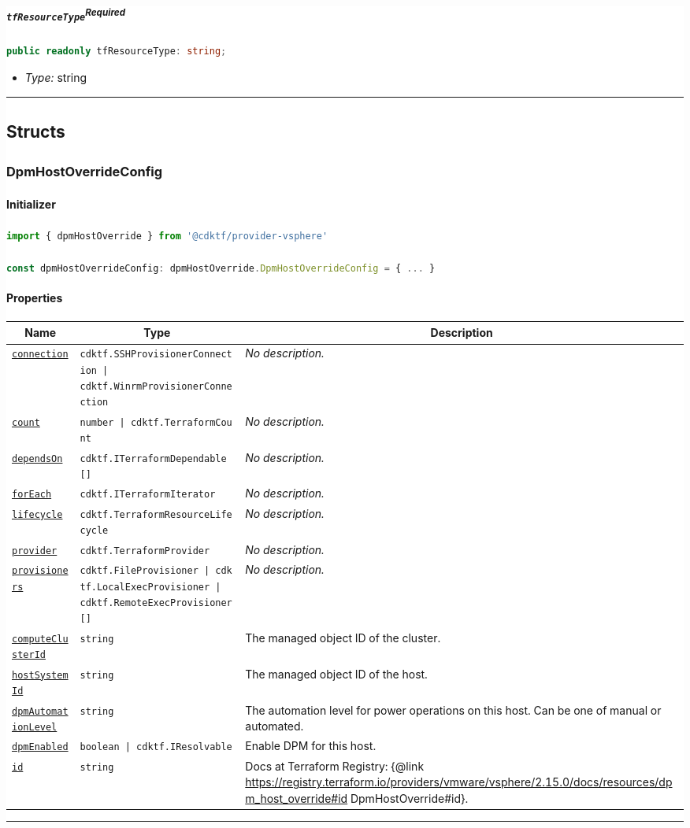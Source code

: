 
##### `tfResourceType`<sup>Required</sup> <a name="tfResourceType" id="@cdktf/provider-vsphere.dpmHostOverride.DpmHostOverride.property.tfResourceType"></a>

```typescript
public readonly tfResourceType: string;
```

- *Type:* string

---

## Structs <a name="Structs" id="Structs"></a>

### DpmHostOverrideConfig <a name="DpmHostOverrideConfig" id="@cdktf/provider-vsphere.dpmHostOverride.DpmHostOverrideConfig"></a>

#### Initializer <a name="Initializer" id="@cdktf/provider-vsphere.dpmHostOverride.DpmHostOverrideConfig.Initializer"></a>

```typescript
import { dpmHostOverride } from '@cdktf/provider-vsphere'

const dpmHostOverrideConfig: dpmHostOverride.DpmHostOverrideConfig = { ... }
```

#### Properties <a name="Properties" id="Properties"></a>

| **Name** | **Type** | **Description** |
| --- | --- | --- |
| <code><a href="#@cdktf/provider-vsphere.dpmHostOverride.DpmHostOverrideConfig.property.connection">connection</a></code> | <code>cdktf.SSHProvisionerConnection \| cdktf.WinrmProvisionerConnection</code> | *No description.* |
| <code><a href="#@cdktf/provider-vsphere.dpmHostOverride.DpmHostOverrideConfig.property.count">count</a></code> | <code>number \| cdktf.TerraformCount</code> | *No description.* |
| <code><a href="#@cdktf/provider-vsphere.dpmHostOverride.DpmHostOverrideConfig.property.dependsOn">dependsOn</a></code> | <code>cdktf.ITerraformDependable[]</code> | *No description.* |
| <code><a href="#@cdktf/provider-vsphere.dpmHostOverride.DpmHostOverrideConfig.property.forEach">forEach</a></code> | <code>cdktf.ITerraformIterator</code> | *No description.* |
| <code><a href="#@cdktf/provider-vsphere.dpmHostOverride.DpmHostOverrideConfig.property.lifecycle">lifecycle</a></code> | <code>cdktf.TerraformResourceLifecycle</code> | *No description.* |
| <code><a href="#@cdktf/provider-vsphere.dpmHostOverride.DpmHostOverrideConfig.property.provider">provider</a></code> | <code>cdktf.TerraformProvider</code> | *No description.* |
| <code><a href="#@cdktf/provider-vsphere.dpmHostOverride.DpmHostOverrideConfig.property.provisioners">provisioners</a></code> | <code>cdktf.FileProvisioner \| cdktf.LocalExecProvisioner \| cdktf.RemoteExecProvisioner[]</code> | *No description.* |
| <code><a href="#@cdktf/provider-vsphere.dpmHostOverride.DpmHostOverrideConfig.property.computeClusterId">computeClusterId</a></code> | <code>string</code> | The managed object ID of the cluster. |
| <code><a href="#@cdktf/provider-vsphere.dpmHostOverride.DpmHostOverrideConfig.property.hostSystemId">hostSystemId</a></code> | <code>string</code> | The managed object ID of the host. |
| <code><a href="#@cdktf/provider-vsphere.dpmHostOverride.DpmHostOverrideConfig.property.dpmAutomationLevel">dpmAutomationLevel</a></code> | <code>string</code> | The automation level for power operations on this host. Can be one of manual or automated. |
| <code><a href="#@cdktf/provider-vsphere.dpmHostOverride.DpmHostOverrideConfig.property.dpmEnabled">dpmEnabled</a></code> | <code>boolean \| cdktf.IResolvable</code> | Enable DPM for this host. |
| <code><a href="#@cdktf/provider-vsphere.dpmHostOverride.DpmHostOverrideConfig.property.id">id</a></code> | <code>string</code> | Docs at Terraform Registry: {@link https://registry.terraform.io/providers/vmware/vsphere/2.15.0/docs/resources/dpm_host_override#id DpmHostOverride#id}. |

---